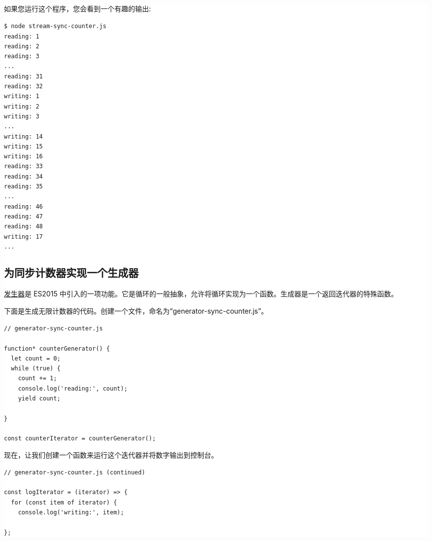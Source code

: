 如果您运行这个程序，您会看到一个有趣的输出:

```
$ node stream-sync-counter.js
reading: 1
reading: 2
reading: 3
...
reading: 31
reading: 32
writing: 1
writing: 2
writing: 3
...
writing: 14
writing: 15
writing: 16
reading: 33
reading: 34
reading: 35
...
reading: 46
reading: 47
reading: 48
writing: 17
...

```

## 为同步计数器实现一个生成器

[发生器](https://developer.mozilla.org/en-US/docs/Web/JavaScript/Reference/Global_Objects/Generator)是 ES2015 中引入的一项功能。它是循环的一般抽象，允许将循环实现为一个函数。生成器是一个返回迭代器的特殊函数。

下面是生成无限计数器的代码。创建一个文件，命名为“generator-sync-counter.js”。

```
// generator-sync-counter.js

function* counterGenerator() {
  let count = 0;
  while (true) {
    count += 1;
    console.log('reading:', count);
    yield count;

}

const counterIterator = counterGenerator();
```

现在，让我们创建一个函数来运行这个迭代器并将数字输出到控制台。

```
// generator-sync-counter.js (continued)

const logIterator = (iterator) => {
  for (const item of iterator) {
    console.log('writing:', item);

};

```
